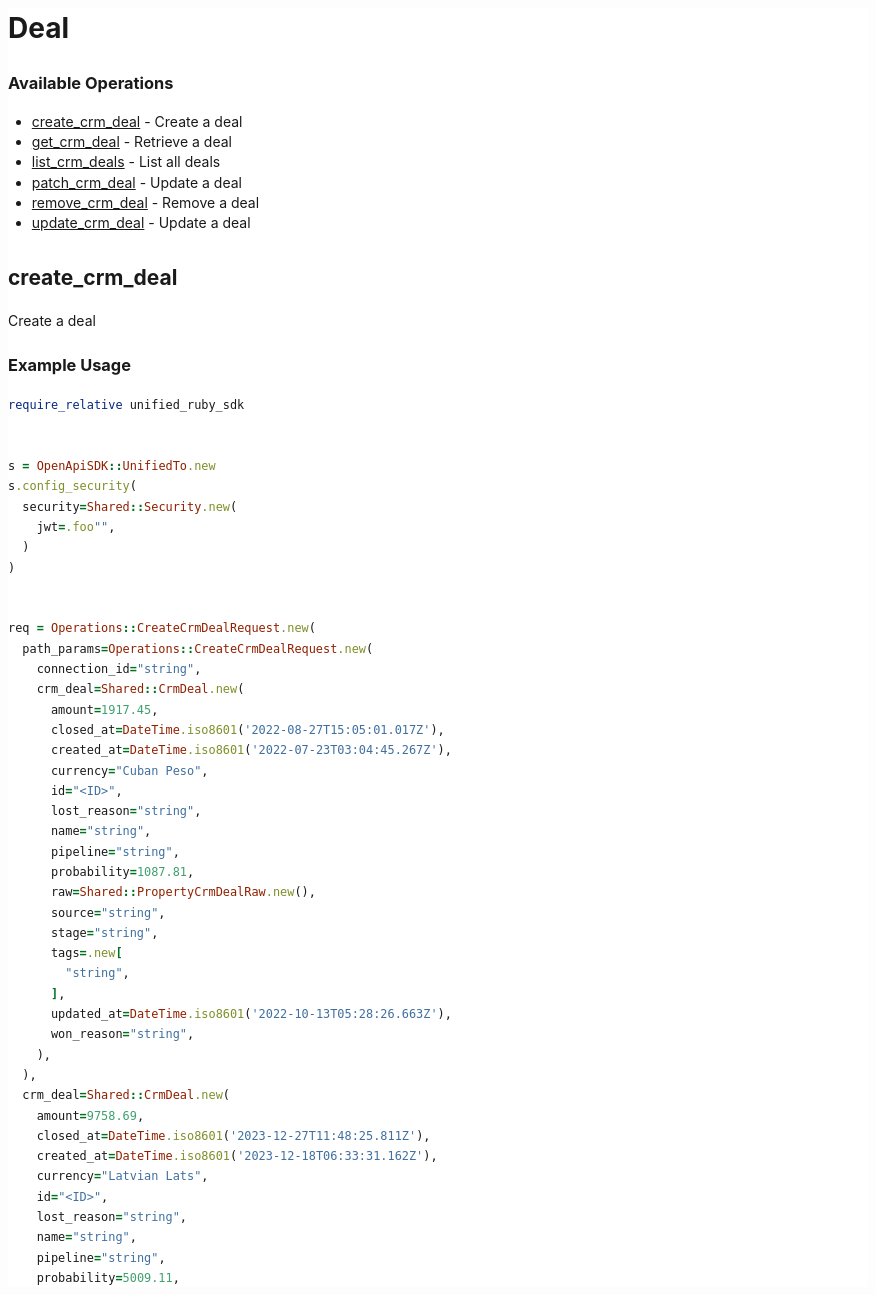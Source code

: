 # Deal


### Available Operations

* [create_crm_deal](#create_crm_deal) - Create a deal
* [get_crm_deal](#get_crm_deal) - Retrieve a deal
* [list_crm_deals](#list_crm_deals) - List all deals
* [patch_crm_deal](#patch_crm_deal) - Update a deal
* [remove_crm_deal](#remove_crm_deal) - Remove a deal
* [update_crm_deal](#update_crm_deal) - Update a deal

## create_crm_deal

Create a deal

### Example Usage

```ruby
require_relative unified_ruby_sdk


s = OpenApiSDK::UnifiedTo.new
s.config_security(
  security=Shared::Security.new(
    jwt=.foo"",
  )
)

   
req = Operations::CreateCrmDealRequest.new(
  path_params=Operations::CreateCrmDealRequest.new(
    connection_id="string",
    crm_deal=Shared::CrmDeal.new(
      amount=1917.45,
      closed_at=DateTime.iso8601('2022-08-27T15:05:01.017Z'),
      created_at=DateTime.iso8601('2022-07-23T03:04:45.267Z'),
      currency="Cuban Peso",
      id="<ID>",
      lost_reason="string",
      name="string",
      pipeline="string",
      probability=1087.81,
      raw=Shared::PropertyCrmDealRaw.new(),
      source="string",
      stage="string",
      tags=.new[
        "string",
      ],
      updated_at=DateTime.iso8601('2022-10-13T05:28:26.663Z'),
      won_reason="string",
    ),
  ),
  crm_deal=Shared::CrmDeal.new(
    amount=9758.69,
    closed_at=DateTime.iso8601('2023-12-27T11:48:25.811Z'),
    created_at=DateTime.iso8601('2023-12-18T06:33:31.162Z'),
    currency="Latvian Lats",
    id="<ID>",
    lost_reason="string",
    name="string",
    pipeline="string",
    probability=5009.11,
```